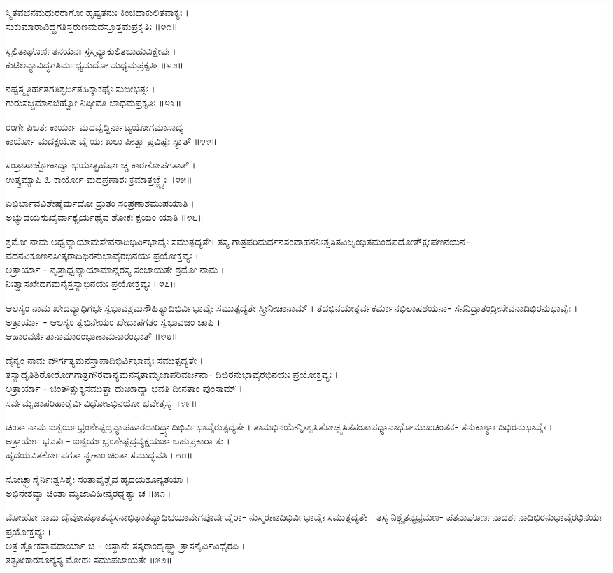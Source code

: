ಸ್ಮಿತವಚನಮಧುರರಾಗೋ ಹೃಷ್ಟತನುಃ ಕಿಂಚಿದಾಕುಲಿತವಾಕ್ಯಃ ।  
ಸುಕುಮಾರಾವಿದ್ಧಗತಿಸ್ತರುಣಮದಸ್ತೂತ್ತಮಪ್ರಕೃತಿಃ ॥೪೧॥

ಸ್ಖಲಿತಾಘೂರ್ಣಿತನಯನಃ ಸ್ರಸ್ತವ್ಯಾಕುಲಿತಬಾಹುವಿಕ್ಷೇಪಃ ।  
ಕುಟಿಲವ್ಯಾವಿದ್ಧಗತಿರ್ಮಧ್ಯಮದೋ ಮಧ್ಯಮಪ್ರಕೃತಿಃ ॥೪೨॥

ನಷ್ಟಸ್ಮೃತಿರ್ಹತಗತಿಶ್ಛರ್ದಿತಹಿಕ್ಕಾಕಫೈಃ ಸುಬೀಭತ್ಸಃ ।  
ಗುರುಸಜ್ಜಮಾನಜಿಹ್ವೋ ನಿಷ್ಠೀವತಿ ಚಾಧಮಪ್ರಕೃತಿಃ ॥೪೩॥

ರಂಗೇ ಪಿಬತಃ ಕಾರ್ಯಾ ಮದವೃದ್ಧಿರ್ನಾಟ್ಯಯೋಗಮಾಸಾದ್ಯ ।  
ಕಾರ್ಯೋ ಮದಕ್ಷಯೋ ವೈ ಯಃ ಖಲು ಪೀತ್ವಾ ಪ್ರವಿಷ್ಟಃ ಸ್ಯಾತ್ ॥೪೪॥

ಸಂತ್ರಾಸಾಚ್ಛೋಕಾದ್ವಾ ಭಯಾತ್ಪ್ರಹರ್ಷಾಚ್ಚ ಕಾರಣೋಪಗತಾತ್ ।  
ಉತ್ಕ್ರಮ್ಯಾಪಿ ಹಿ ಕಾರ್ಯೋ ಮದಪ್ರಣಾಶಃ ಕ್ರಮಾತ್ತಜ್ಜ್ಞೈಃ ॥೪೫॥

ಏಭಿರ್ಭಾವವಿಶೇಷೈರ್ಮದೋ ದ್ರುತಂ ಸಂಪ್ರಣಾಶಮುಪಯಾತಿ ।  
ಅಭ್ಯುದಯಸುಖೈರ್ವಾಕ್ಯೈರ್ಯಥೈವ ಶೋಕಃ ಕ್ಷಯಂ ಯಾತಿ ॥೪೬॥

ಶ್ರಮೋ ನಾಮ ಅಧ್ವವ್ಯಾಯಾಮಸೇವನಾದಿಭಿರ್ವಿಭಾವೈಃ ಸಮುತ್ಪದ್ಯತೇ। ತಸ್ಯ 
ಗಾತ್ರಪರಿಮರ್ದನಸಂವಾಹನನಿಃಶ್ವಸಿತವಿಜೃಂಭಿತಮಂದಪದೋತ್ಕ್ಷೇಪಣನಯನ-
ವದನವಿಕೂಣನಸೀತ್ಕರಾದಿಭಿರನುಭಾವೈರಭಿನಯಃ ಪ್ರಯೋಕ್ತವ್ಯಃ ।  
ಅತ್ರಾರ್ಯಾ -
ನೃತ್ತಾಧ್ವವ್ಯಾಯಾಮಾನ್ನರಸ್ಯ ಸಂಜಾಯತೇ ಶ್ರಮೋ ನಾಮ ।  
ನಿಃಶ್ವಾಸಖೇದಗಮನೈಸ್ತಸ್ಯಾಭಿನಯಃ ಪ್ರಯೋಕ್ತವ್ಯಃ ॥೪೭॥

ಆಲಸ್ಯಂ ನಾಮ ಖೇದವ್ಯಾಧಿಗರ್ಭಸ್ವಭಾವಶ್ರಮಸೌಹಿತ್ಯಾದಿಭಿರ್ವಿಭಾವೈಃ
ಸಮುತ್ಪದ್ಯತೇ ಸ್ತ್ರೀನೀಚಾನಾಮ್ । 
ತದಭಿನಯೇತ್ಸರ್ವಕರ್ಮಾನಭಿಲಾಷಶಯನಾ-
ಸನನಿದ್ರಾತಂದ್ರೀಸೇವನಾದಿಭಿರನುಭಾವೈಃ ।  
ಅತ್ರಾರ್ಯಾ -
ಆಲಸ್ಯಂ ತ್ವಭಿನೇಯಂ ಖೇದಾಪಗತಂ ಸ್ವಭಾವಜಂ ಚಾಪಿ ।  
ಆಹಾರವರ್ಜಿತಾನಾಮಾರಂಭಾಣಾಮನಾರಂಭಾತ್ ॥೪೮॥

ದೈನ್ಯಂ ನಾಮ ದೌರ್ಗತ್ಯಮನಸ್ತಾಪಾದಿಭಿರ್ವಿಭಾವೈಃ ಸಮುತ್ಪದ್ಯತೇ ।  
ತಸ್ಯಾಧೃತಿಶಿರೋರೋಗಗಾತ್ರಗೌರವಾನ್ಯಮನಸ್ಕತಾಮೃಜಾಪರಿವರ್ಜನಾ-
ದಿಭಿರನುಭಾವೈರಭಿನಯಃ ಪ್ರಯೋಕ್ತವ್ಯಃ ।  
ಅತ್ರಾರ್ಯಾ -
ಚಿಂತೌತ್ಸುಕ್ಯಸಮುತ್ಥಾ ದುಃಖಾದ್ಯಾ ಭವತಿ ದೀನತಾಂ ಪುಂಸಾಮ್ ।  
ಸರ್ವಮೃಜಾಪರಿಹಾರೈರ್ವಿವಿಧೋಽಭಿನಯೋ ಭವೇತ್ತಸ್ಯ ॥೪೯॥

ಚಿಂತಾ ನಾಮ 
ಐಶ್ವರ್ಯಭ್ರಂಶೇಷ್ಟದ್ರವ್ಯಾಪಹಾರದಾರಿದ್ರ್ಯಾದಿಭಿರ್ವಿಭಾವೈರುತ್ಪದ್ಯತೇ । 
ತಾಮಭಿನಯೇನ್ನಿಃಶ್ವಸಿತೋಚ್ಛ್ವಸಿತಸಂತಾಪಧ್ಯಾನಾಧೋಮುಖಚಿಂತನ-
ತನುಕಾರ್ಶ್ಯಾದಿಭಿರನುಭಾವೈಃ ।  
ಅತ್ರಾರ್ಯೇ ಭವತಃ -
ಐಶ್ವರ್ಯಭ್ರಂಶೇಷ್ಟದ್ರವ್ಯಕ್ಷಯಜಾ ಬಹುಪ್ರಕಾರಾ ತು ।  
ಹೃದಯವಿತರ್ಕೋಪಗತಾ ನೄಣಾಂ ಚಿಂತಾ ಸಮುದ್ಭವತಿ ॥೫೦॥

ಸೋಚ್ಛ್ವಾಸೈರ್ನಿಃಶ್ವಸಿತೈಃ ಸಂತಾಪೈಶ್ಚೈವ ಹೃದಯಶೂನ್ಯತಯಾ ।  
ಅಭಿನೇತವ್ಯಾ ಚಿಂತಾ ಮೃಜಾವಿಹೀನೈರಧೃತ್ಯಾ ಚ ॥೫೧॥

ಮೋಹೋ ನಾಮ ದೈವೋಪಘಾತವ್ಯಸನಾಭಿಘಾತವ್ಯಾಧಿಭಯಾವೇಗಪೂರ್ವವೈರಾ-
ನುಸ್ಮರಣಾದಿಭಿರ್ವಿಭಾವೈಃ ಸಮುತ್ಪದ್ಯತೇ । ತಸ್ಯ ನಿಶ್ಚೈತನ್ಯಭ್ರಮಣ-
ಪತನಾಘೂರ್ಣನಾದರ್ಶನಾದಿಭಿರನುಭಾವೈರಭಿನಯಃ ಪ್ರಯೋಕ್ತವ್ಯಃ ।  
ಅತ್ರ ಶ್ಲೋಕಸ್ತಾವದಾರ್ಯಾ ಚ -
ಅಸ್ಥಾನೇ ತಸ್ಕರಾಂದೃಷ್ಟ್ವಾ ತ್ರಾಸನೈರ್ವಿವಿಧೈರಪಿ ।  
ತತ್ಪ್ರತೀಕಾರಶೂನ್ಯಸ್ಯ ಮೋಹಃ ಸಮುಪಜಾಯತೇ ॥೫೨॥
